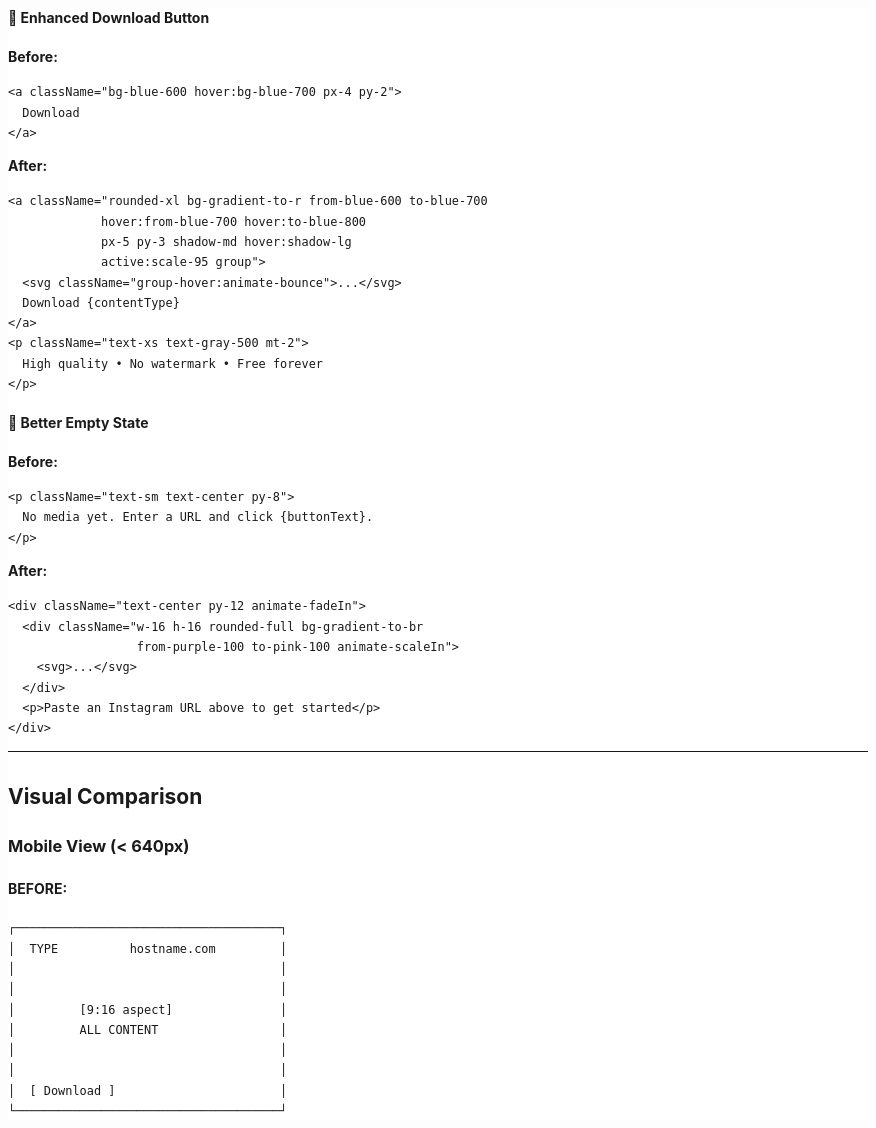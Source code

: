 #### 🎯 **Enhanced Download Button**

**Before:**
```tsx
<a className="bg-blue-600 hover:bg-blue-700 px-4 py-2">
  Download
</a>
```

**After:**
```tsx
<a className="rounded-xl bg-gradient-to-r from-blue-600 to-blue-700 
             hover:from-blue-700 hover:to-blue-800 
             px-5 py-3 shadow-md hover:shadow-lg 
             active:scale-95 group">
  <svg className="group-hover:animate-bounce">...</svg>
  Download {contentType}
</a>
<p className="text-xs text-gray-500 mt-2">
  High quality • No watermark • Free forever
</p>
```

#### 🌟 **Better Empty State**

**Before:**
```tsx
<p className="text-sm text-center py-8">
  No media yet. Enter a URL and click {buttonText}.
</p>
```

**After:**
```tsx
<div className="text-center py-12 animate-fadeIn">
  <div className="w-16 h-16 rounded-full bg-gradient-to-br 
                  from-purple-100 to-pink-100 animate-scaleIn">
    <svg>...</svg>
  </div>
  <p>Paste an Instagram URL above to get started</p>
</div>
```

---

## Visual Comparison

### Mobile View (< 640px)

#### BEFORE:
```
┌─────────────────────────────────────┐
│  TYPE          hostname.com         │
│                                     │
│                                     │
│         [9:16 aspect]               │
│         ALL CONTENT                 │
│                                     │
│                                     │
│  [ Download ]                       │
└─────────────────────────────────────┘
```

